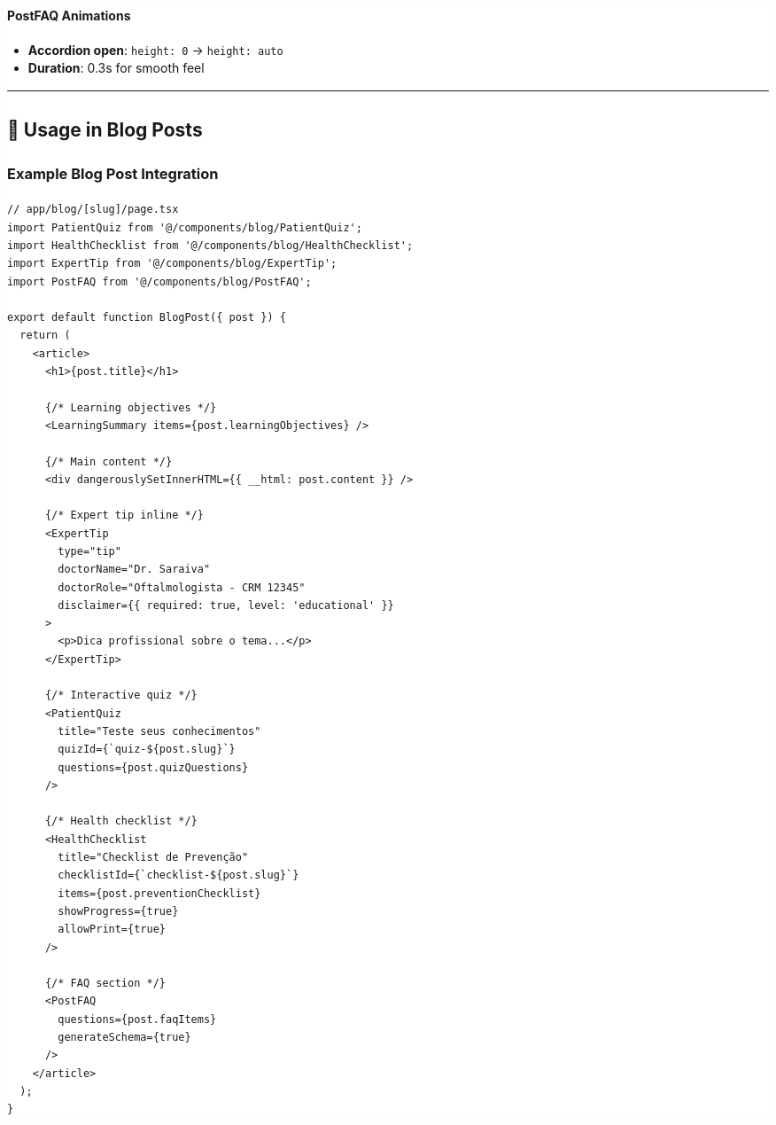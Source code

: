 #### PostFAQ Animations
- **Accordion open**: `height: 0` → `height: auto`
- **Duration**: 0.3s for smooth feel

---

## 🚀 Usage in Blog Posts

### Example Blog Post Integration

```tsx
// app/blog/[slug]/page.tsx
import PatientQuiz from '@/components/blog/PatientQuiz';
import HealthChecklist from '@/components/blog/HealthChecklist';
import ExpertTip from '@/components/blog/ExpertTip';
import PostFAQ from '@/components/blog/PostFAQ';

export default function BlogPost({ post }) {
  return (
    <article>
      <h1>{post.title}</h1>

      {/* Learning objectives */}
      <LearningSummary items={post.learningObjectives} />

      {/* Main content */}
      <div dangerouslySetInnerHTML={{ __html: post.content }} />

      {/* Expert tip inline */}
      <ExpertTip
        type="tip"
        doctorName="Dr. Saraiva"
        doctorRole="Oftalmologista - CRM 12345"
        disclaimer={{ required: true, level: 'educational' }}
      >
        <p>Dica profissional sobre o tema...</p>
      </ExpertTip>

      {/* Interactive quiz */}
      <PatientQuiz
        title="Teste seus conhecimentos"
        quizId={`quiz-${post.slug}`}
        questions={post.quizQuestions}
      />

      {/* Health checklist */}
      <HealthChecklist
        title="Checklist de Prevenção"
        checklistId={`checklist-${post.slug}`}
        items={post.preventionChecklist}
        showProgress={true}
        allowPrint={true}
      />

      {/* FAQ section */}
      <PostFAQ
        questions={post.faqItems}
        generateSchema={true}
      />
    </article>
  );
}
```
